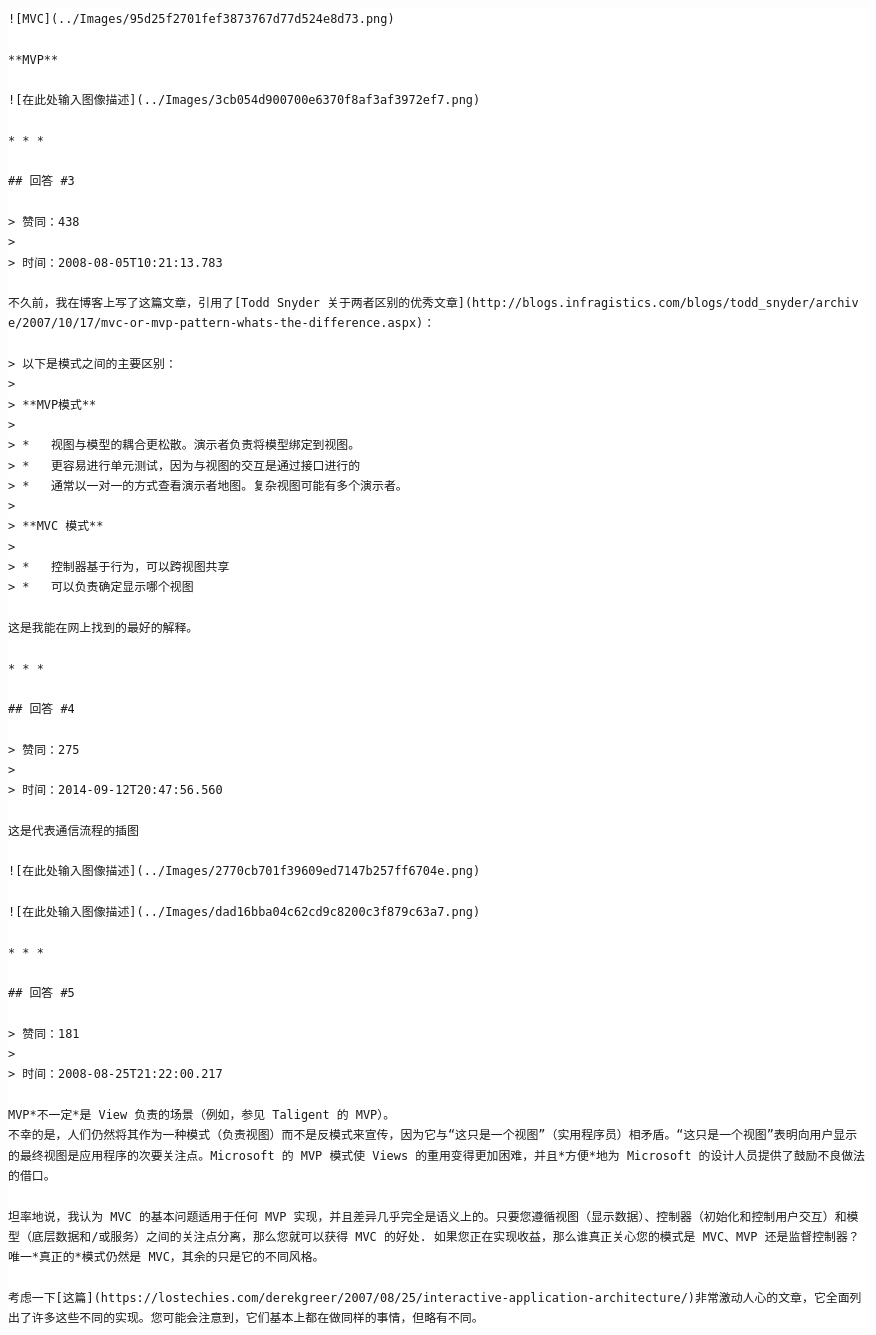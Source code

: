 ```
![MVC](../Images/95d25f2701fef3873767d77d524e8d73.png)

**MVP**

![在此处输入图像描述](../Images/3cb054d900700e6370f8af3af3972ef7.png)

* * *

## 回答 #3

> 赞同：438
> 
> 时间：2008-08-05T10:21:13.783

不久前，我在博客上写了这篇文章，引用了[Todd Snyder 关于两者区别的优秀文章](http://blogs.infragistics.com/blogs/todd_snyder/archive/2007/10/17/mvc-or-mvp-pattern-whats-the-difference.aspx)：

> 以下是模式之间的主要区别：
> 
> **MVP模式**
> 
> *   视图与模型的耦合更松散。演示者负责将模型绑定到视图。
> *   更容易进行单元测试，因为与视图的交互是通过接口进行的
> *   通常以一对一的方式查看演示者地图。复杂视图可能有多个演示者。
> 
> **MVC 模式**
> 
> *   控制器基于行为，可以跨视图共享
> *   可以负责确定显示哪个视图

这是我能在网上找到的最好的解释。

* * *

## 回答 #4

> 赞同：275
> 
> 时间：2014-09-12T20:47:56.560

这是代表通信流程的插图

![在此处输入图像描述](../Images/2770cb701f39609ed7147b257ff6704e.png)

![在此处输入图像描述](../Images/dad16bba04c62cd9c8200c3f879c63a7.png)

* * *

## 回答 #5

> 赞同：181
> 
> 时间：2008-08-25T21:22:00.217

MVP*不一定*是 View 负责的场景（例如，参见 Taligent 的 MVP）。
不幸的是，人们仍然将其作为一种模式（负责视图）而不是反模式来宣传，因为它与“这只是一个视图”（实用程序员）相矛盾。“这只是一个视图”表明向用户显示的最终视图是应用程序的次要关注点。Microsoft 的 MVP 模式使 Views 的重用变得更加困难，并且*方便*地为 Microsoft 的设计人员提供了鼓励不良做法的借口。

坦率地说，我认为 MVC 的基本问题适用于任何 MVP 实现，并且差异几乎完全是语义上的。只要您遵循视图（显示数据）、控制器（初始化和控制用户交互）和模型（底层数据和/或服务）之间的关注点分离，那么您就可以获得 MVC 的好处. 如果您正在实现收益，那么谁真正关心您的模式是 MVC、MVP 还是监督控制器？唯一*真正的*模式仍然是 MVC，其余的只是它的不同风格。

考虑一下[这篇](https://lostechies.com/derekgreer/2007/08/25/interactive-application-architecture/)非常激动人心的文章，它全面列出了许多这些不同的实现。您可能会注意到，它们基本上都在做同样的事情，但略有不同。
```